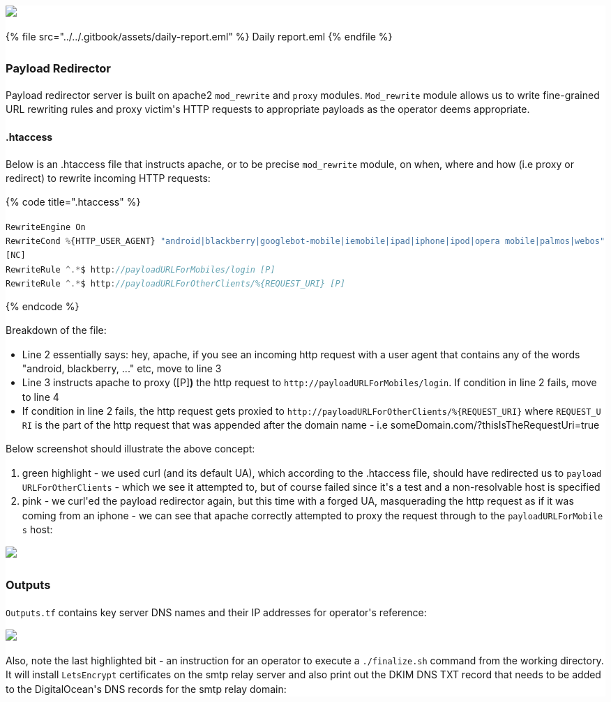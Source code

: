 ![](../../.gitbook/assets/screenshot-from-2019-01-29-22-03-50.png)

{% file src="../../.gitbook/assets/daily-report.eml" %}
Daily report.eml
{% endfile %}

### Payload Redirector

Payload redirector server is built on apache2 `mod_rewrite` and `proxy` modules. `Mod_rewrite` module allows us to write fine-grained URL rewriting rules and proxy victim's HTTP requests to appropriate payloads as the operator deems appropriate.

#### .htaccess

Below is an .htaccess file that instructs apache, or to be precise `mod_rewrite` module, on when, where and how (i.e proxy or redirect) to rewrite incoming HTTP requests:

{% code title=".htaccess" %}
```typescript
RewriteEngine On
RewriteCond %{HTTP_USER_AGENT} "android|blackberry|googlebot-mobile|iemobile|ipad|iphone|ipod|opera mobile|palmos|webos" [NC]
RewriteRule ^.*$ http://payloadURLForMobiles/login [P]
RewriteRule ^.*$ http://payloadURLForOtherClients/%{REQUEST_URI} [P]
```
{% endcode %}

Breakdown of the file:

* Line 2 essentially says: hey, apache, if you see an incoming http request with a user agent that contains any of the words "android, blackberry, ..." etc, move to line 3
* Line 3 instructs apache to proxy (\[P]**)** the http request to `http://payloadURLForMobiles/login`. If condition in line 2 fails, move to line 4
* If condition in line 2 fails, the http request gets proxied to `http://payloadURLForOtherClients/%{REQUEST_URI}` where `REQUEST_URI` is the part of the http request that was appended after the domain name - i.e someDomain.com/?thisIsTheRequestUri=true

Below screenshot should illustrate the above concept:

1. green highlight - we used curl (and its default UA), which according to the .htaccess file, should have redirected us to `payloadURLForOtherClients` -  which we see it attempted to, but of course failed since it's a test and a non-resolvable host is specified
2. pink - we curl'ed the payload redirector again, but this time with a forged UA, masquerading the http request as if it was coming from an iphone - we can see that apache correctly attempted to proxy the request through to the `payloadURLForMobiles` host:

![](../../.gitbook/assets/screenshot-from-2019-01-28-21-34-44.png)

### Outputs

`Outputs.tf` contains key server DNS names and their IP addresses for operator's reference:

![](../../.gitbook/assets/screenshot-from-2019-01-28-21-50-22.png)

Also, note the last highlighted bit - an instruction for an operator to execute a `./finalize.sh` command from the working directory. It will install `LetsEncrypt` certificates on the smtp relay server and also print out the DKIM DNS TXT record that needs to be added to the DigitalOcean's DNS records for the smtp relay domain:
